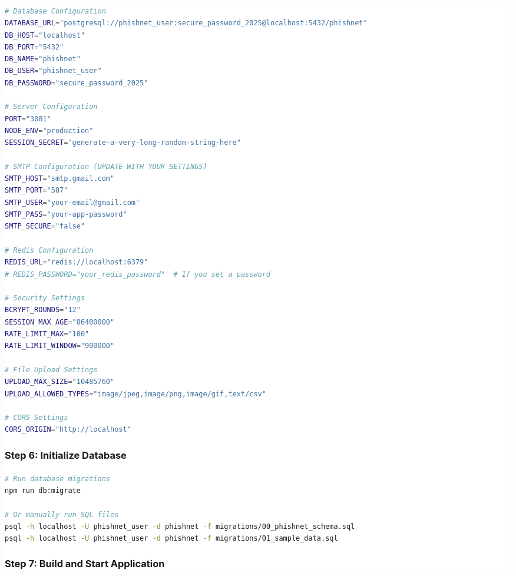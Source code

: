 ```bash
# Database Configuration
DATABASE_URL="postgresql://phishnet_user:secure_password_2025@localhost:5432/phishnet"
DB_HOST="localhost"
DB_PORT="5432"
DB_NAME="phishnet"
DB_USER="phishnet_user"
DB_PASSWORD="secure_password_2025"

# Server Configuration
PORT="3001"
NODE_ENV="production"
SESSION_SECRET="generate-a-very-long-random-string-here"

# SMTP Configuration (UPDATE WITH YOUR SETTINGS)
SMTP_HOST="smtp.gmail.com"
SMTP_PORT="587"
SMTP_USER="your-email@gmail.com"
SMTP_PASS="your-app-password"
SMTP_SECURE="false"

# Redis Configuration
REDIS_URL="redis://localhost:6379"
# REDIS_PASSWORD="your_redis_password"  # If you set a password

# Security Settings
BCRYPT_ROUNDS="12"
SESSION_MAX_AGE="86400000"
RATE_LIMIT_MAX="100"
RATE_LIMIT_WINDOW="900000"

# File Upload Settings
UPLOAD_MAX_SIZE="10485760"
UPLOAD_ALLOWED_TYPES="image/jpeg,image/png,image/gif,text/csv"

# CORS Settings
CORS_ORIGIN="http://localhost"
```

### Step 6: Initialize Database

```bash
# Run database migrations
npm run db:migrate

# Or manually run SQL files
psql -h localhost -U phishnet_user -d phishnet -f migrations/00_phishnet_schema.sql
psql -h localhost -U phishnet_user -d phishnet -f migrations/01_sample_data.sql
```

### Step 7: Build and Start Application
